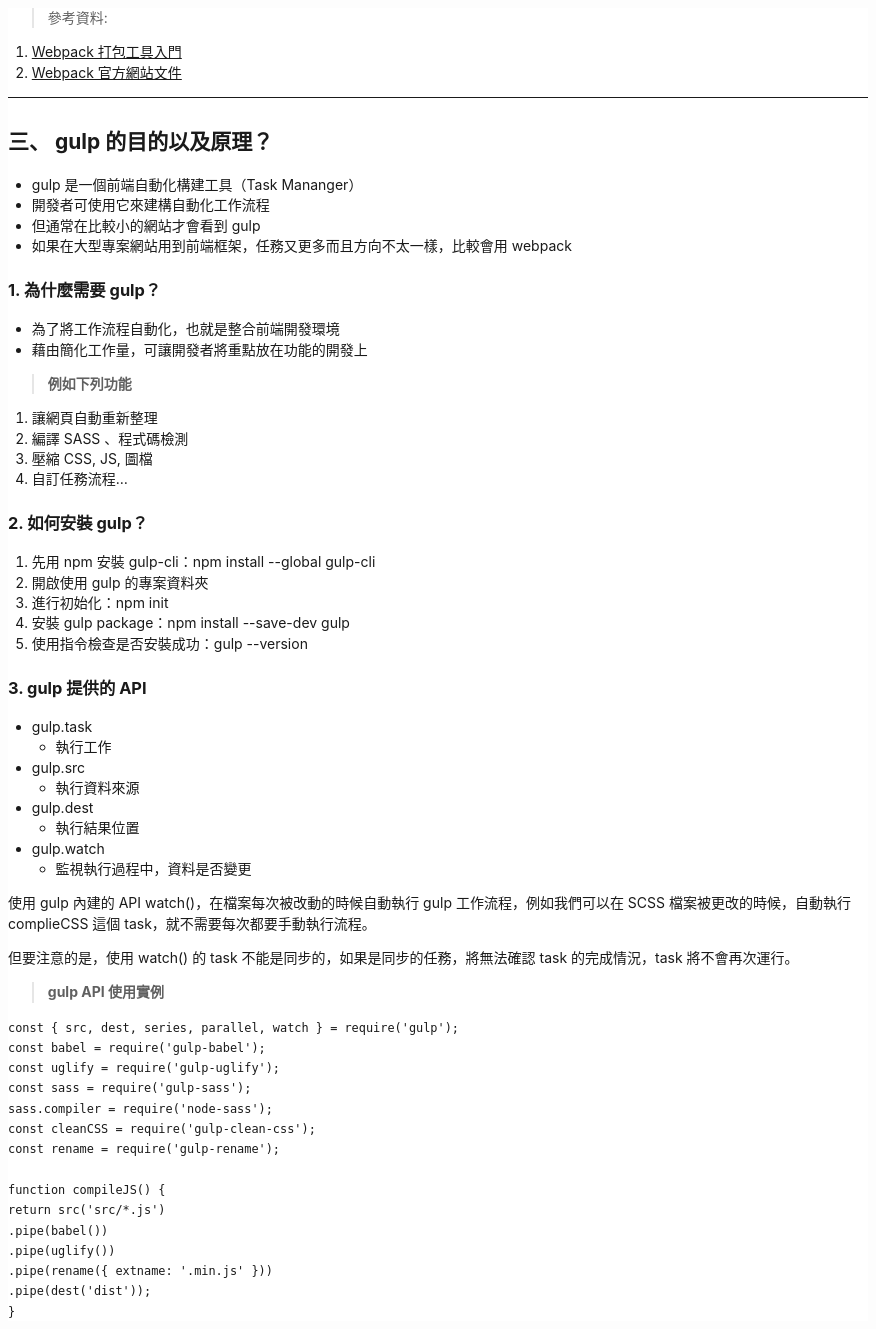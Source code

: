 > 參考資料:
1. [Webpack 打包工具入門](https://nicolakacha.coderbridge.io/2020/09/09/webpack/)
2. [Webpack 官方網站文件](https://www.webpackjs.com/)

---

## 三、 gulp 的目的以及原理？

- gulp 是一個前端自動化構建工具（Task Mananger）
- 開發者可使用它來建構自動化工作流程
- 但通常在比較小的網站才會看到 gulp
- 如果在大型專案網站用到前端框架，任務又更多而且方向不太一樣，比較會用 webpack

### 1. 為什麼需要 gulp？

- 為了將工作流程自動化，也就是整合前端開發環境
- 藉由簡化工作量，可讓開發者將重點放在功能的開發上

> **例如下列功能**
1. 讓網頁自動重新整理
2. 編譯 SASS 、程式碼檢測
3. 壓縮 CSS, JS, 圖檔
4. 自訂任務流程…


### 2. 如何安裝 gulp？

1. 先用 npm 安裝  gulp-cli：npm install --global gulp-cli
2. 開啟使用 gulp 的專案資料夾
3. 進行初始化：npm init
4. 安裝 gulp package：npm install --save-dev gulp
5. 使用指令檢查是否安裝成功：gulp --version


### 3. gulp 提供的 API

- gulp.task
    - 執行工作
- gulp.src
    - 執行資料來源
- gulp.dest
    - 執行結果位置
- gulp.watch
    - 監視執行過程中，資料是否變更

使用 gulp 內建的 API watch()，在檔案每次被改動的時候自動執行 gulp 工作流程，例如我們可以在 SCSS 檔案被更改的時候，自動執行 complieCSS 這個 task，就不需要每次都要手動執行流程。

但要注意的是，使用 watch() 的 task 不能是同步的，如果是同步的任務，將無法確認 task 的完成情況，task 將不會再次運行。

> **gulp API 使用實例**

```
const { src, dest, series, parallel, watch } = require('gulp'); 
const babel = require('gulp-babel'); 
const uglify = require('gulp-uglify'); 
const sass = require('gulp-sass'); 
sass.compiler = require('node-sass'); 
const cleanCSS = require('gulp-clean-css'); 
const rename = require('gulp-rename'); 

function compileJS() { 
return src('src/*.js') 
.pipe(babel()) 
.pipe(uglify()) 
.pipe(rename({ extname: '.min.js' })) 
.pipe(dest('dist')); 
} 
```
